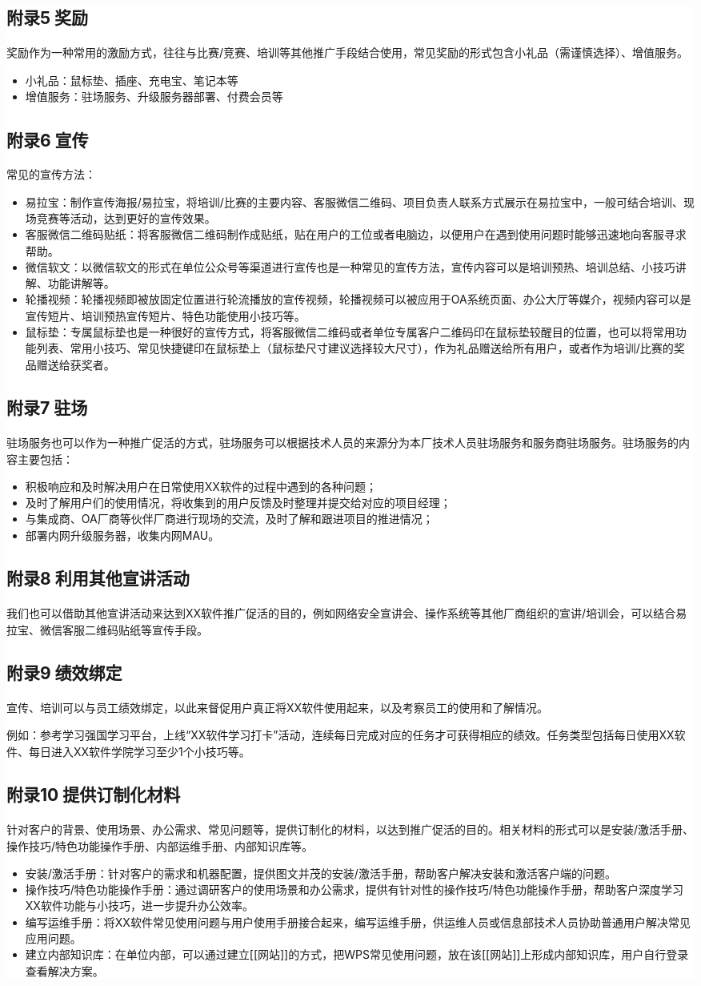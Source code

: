 ## 附录5 奖励

奖励作为一种常用的激励方式，往往与比赛/竞赛、培训等其他推广手段结合使用，常见奖励的形式包含小礼品（需谨慎选择）、增值服务。

-   小礼品：鼠标垫、插座、充电宝、笔记本等
-   增值服务：驻场服务、升级服务器部署、付费会员等

## 附录6 宣传

常见的宣传方法：

-   易拉宝：制作宣传海报/易拉宝，将培训/比赛的主要内容、客服微信二维码、项目负责人联系方式展示在易拉宝中，一般可结合培训、现场竞赛等活动，达到更好的宣传效果。
-   客服微信二维码贴纸：将客服微信二维码制作成贴纸，贴在用户的工位或者电脑边，以便用户在遇到使用问题时能够迅速地向客服寻求帮助。
-   微信软文：以微信软文的形式在单位公众号等渠道进行宣传也是一种常见的宣传方法，宣传内容可以是培训预热、培训总结、小技巧讲解、功能讲解等。
-   轮播视频：轮播视频即被放固定位置进行轮流播放的宣传视频，轮播视频可以被应用于OA系统页面、办公大厅等媒介，视频内容可以是宣传短片、培训预热宣传短片、特色功能使用小技巧等。
-   鼠标垫：专属鼠标垫也是一种很好的宣传方式，将客服微信二维码或者单位专属客户二维码印在鼠标垫较醒目的位置，也可以将常用功能列表、常用小技巧、常见快捷键印在鼠标垫上（鼠标垫尺寸建议选择较大尺寸），作为礼品赠送给所有用户，或者作为培训/比赛的奖品赠送给获奖者。

## 附录7 驻场

驻场服务也可以作为一种推广促活的方式，驻场服务可以根据技术人员的来源分为本厂技术人员驻场服务和服务商驻场服务。驻场服务的内容主要包括：

-   积极响应和及时解决用户在日常使用XX软件的过程中遇到的各种问题；
-   及时了解用户们的使用情况，将收集到的用户反馈及时整理并提交给对应的项目经理；
-   与集成商、OA厂商等伙伴厂商进行现场的交流，及时了解和跟进项目的推进情况；
-   部署内网升级服务器，收集内网MAU。

## 附录8 利用其他宣讲活动

我们也可以借助其他宣讲活动来达到XX软件推广促活的目的，例如网络安全宣讲会、操作系统等其他厂商组织的宣讲/培训会，可以结合易拉宝、微信客服二维码贴纸等宣传手段。

## 附录9 绩效绑定

宣传、培训可以与员工绩效绑定，以此来督促用户真正将XX软件使用起来，以及考察员工的使用和了解情况。

例如：参考学习强国学习平台，上线“XX软件学习打卡”活动，连续每日完成对应的任务才可获得相应的绩效。任务类型包括每日使用XX软件、每日进入XX软件学院学习至少1个小技巧等。

## 附录10 提供订制化材料

针对客户的背景、使用场景、办公需求、常见问题等，提供订制化的材料，以达到推广促活的目的。相关材料的形式可以是安装/激活手册、操作技巧/特色功能操作手册、内部运维手册、内部知识库等。

-   安装/激活手册：针对客户的需求和机器配置，提供图文并茂的安装/激活手册，帮助客户解决安装和激活客户端的问题。
-   操作技巧/特色功能操作手册：通过调研客户的使用场景和办公需求，提供有针对性的操作技巧/特色功能操作手册，帮助客户深度学习XX软件功能与小技巧，进一步提升办公效率。
-   编写运维手册：将XX软件常见使用问题与用户使用手册接合起来，编写运维手册，供运维人员或信息部技术人员协助普通用户解决常见应用问题。
-   建立内部知识库：在单位内部，可以通过建立[[网站]]的方式，把WPS常见使用问题，放在该[[网站]]上形成内部知识库，用户自行登录查看解决方案。
